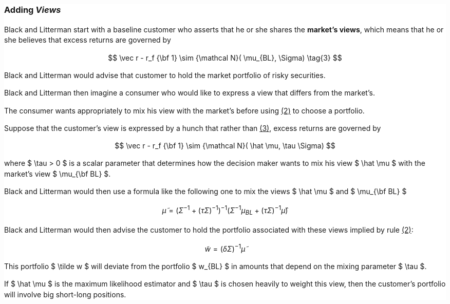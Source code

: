 
### Adding *Views*

Black and Litterman start with a baseline customer who asserts that he
or she shares the **market’s views**, which means that he or she
believes that excess returns are governed by


<a id='equation-excess-returns'></a>
$$
\vec r - r_f {\bf 1} \sim {\mathcal N}( \mu_{BL}, \Sigma) \tag{3}
$$

Black and Litterman would advise that customer to hold the market
portfolio of risky securities.

Black and Litterman then imagine a consumer who would like to express a
view that differs from the market’s.

The consumer wants appropriately to
mix his view with the market’s before using [(2)](#equation-risky-portfolio) to choose a portfolio.

Suppose that the customer’s view is expressed by a hunch that rather
than [(3)](#equation-excess-returns), excess returns are governed by

$$
\vec r - r_f {\bf 1} \sim {\mathcal N}( \hat \mu, \tau \Sigma)
$$

where $ \tau > 0 $ is a scalar parameter that determines how the
decision maker wants to mix his view $ \hat \mu $ with the market’s
view $ \mu_{\bf BL} $.

Black and Litterman would then use a formula like the following one to
mix the views $ \hat \mu $ and $ \mu_{\bf BL} $


<a id='equation-mix-views'></a>
$$
\tilde \mu = (\Sigma^{-1} + (\tau \Sigma)^{-1})^{-1} (\Sigma^{-1} \mu_{BL}  + (\tau \Sigma)^{-1} \hat \mu) \tag{4}
$$

Black and Litterman would then advise the customer to hold the portfolio
associated with these views implied by rule [(2)](#equation-risky-portfolio):

$$
\tilde w = (\delta \Sigma)^{-1} \tilde \mu
$$

This portfolio $ \tilde w $ will deviate from the
portfolio $ w_{BL} $ in amounts that depend on the mixing parameter
$ \tau $.

If $ \hat \mu $ is the maximum likelihood estimator
and $ \tau $ is chosen heavily to weight this view, then the
customer’s portfolio will involve big short-long positions.
